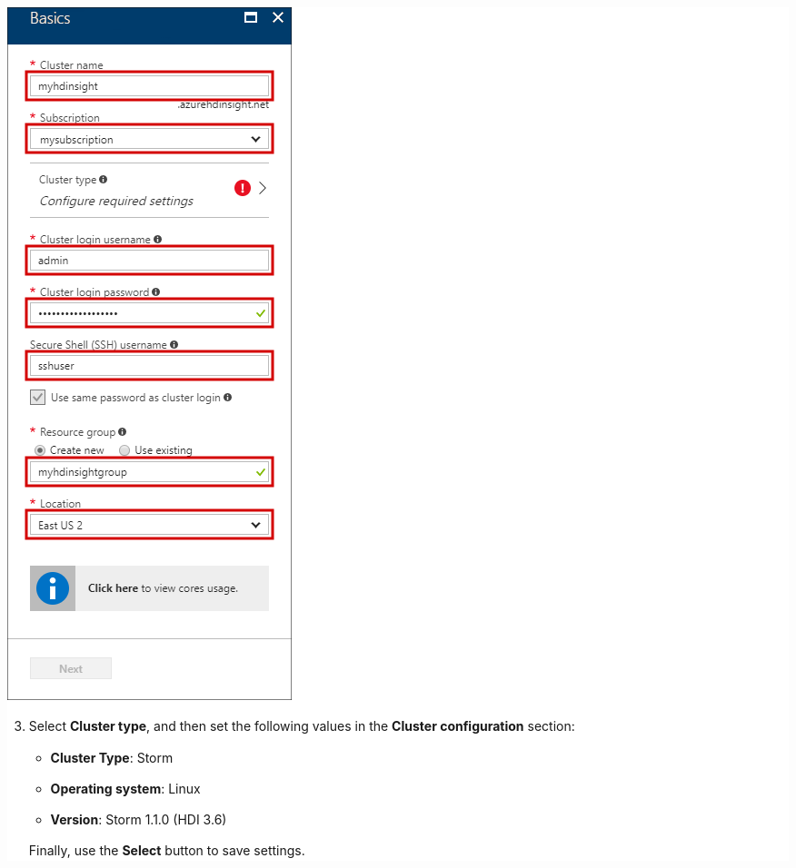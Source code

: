    ![Select subscription](./media/apache-storm-tutorial-get-started-linux/hdinsight-basic-configuration.png)

3. Select **Cluster type**, and then set the following values in the **Cluster configuration** section:

    * **Cluster Type**: Storm

    * **Operating system**: Linux

    * **Version**: Storm 1.1.0 (HDI 3.6)

   Finally, use the **Select** button to save settings.
